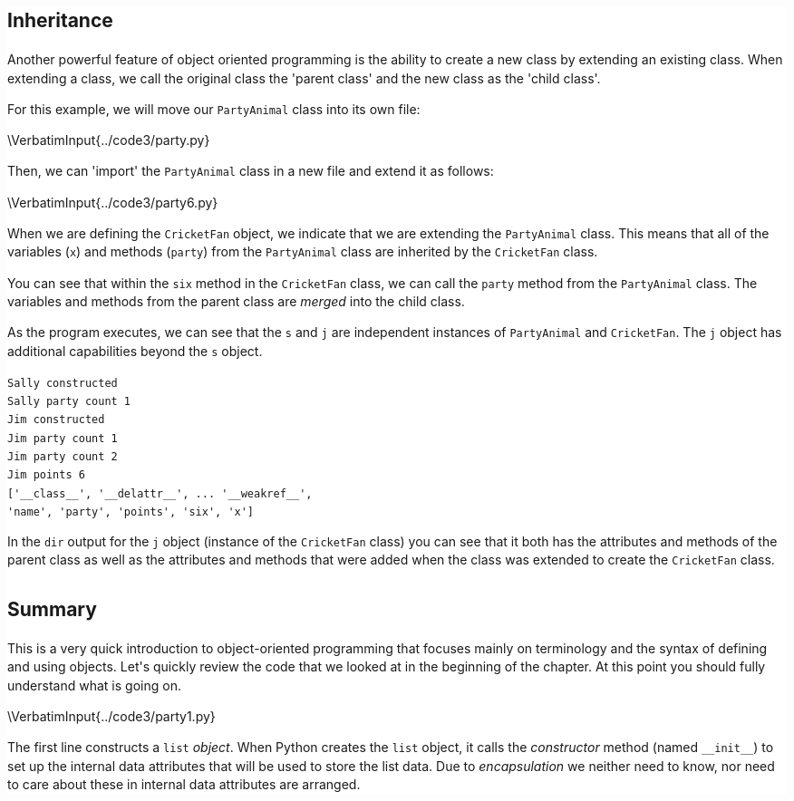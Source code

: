 
Inheritance
-----------

Another powerful feature of object oriented programming is the ability to
create a new class by extending an existing class.  When extending a class,
we call the original class the 'parent class' and the new class as the
'child class'.

For this example, we will move our `PartyAnimal` class into its own file:

\VerbatimInput{../code3/party.py}

Then, we can 'import' the `PartyAnimal` class in a new file and extend it as follows:

\VerbatimInput{../code3/party6.py}

When we are defining the `CricketFan` object, we indicate that we are extending
the `PartyAnimal` class.  This means that all of the variables (`x`) and methods
(`party`) from the `PartyAnimal` class are inherited by the `CricketFan` class.

You can see that within the `six` method in the `CricketFan` class, we can
call the `party` method from
the `PartyAnimal` class.  The variables and methods from the parent class
are *merged* into the child class.

As the program executes, we can see that the `s` and `j` are independent instances
of `PartyAnimal` and `CricketFan`.  The `j` object has additional capabilities beyond
the `s` object.

    Sally constructed
    Sally party count 1
    Jim constructed
    Jim party count 1
    Jim party count 2
    Jim points 6
    ['__class__', '__delattr__', ... '__weakref__',
    'name', 'party', 'points', 'six', 'x']

In the `dir` output for the `j` object (instance of the `CricketFan` class) you can see
that it both has the attributes and methods of the parent class as well as the attributes
and methods that were added when the class was extended to create the `CricketFan` class.


Summary
-------

This is a very quick introduction to object-oriented programming that focuses mainly
on terminology and the syntax of defining and using objects.
Let's quickly review
the code that we looked at in the beginning of the chapter.
At this point you should fully understand what is going on.

\VerbatimInput{../code3/party1.py}

The first line constructs a `list` *object*.  When Python creates the `list` object,
it calls the *constructor* method (named `__init__`) to set up the internal
data attributes that will be used to store the list data.  Due to *encapsulation* we
neither need to know, nor need to care about these in internal data attributes
are arranged.
